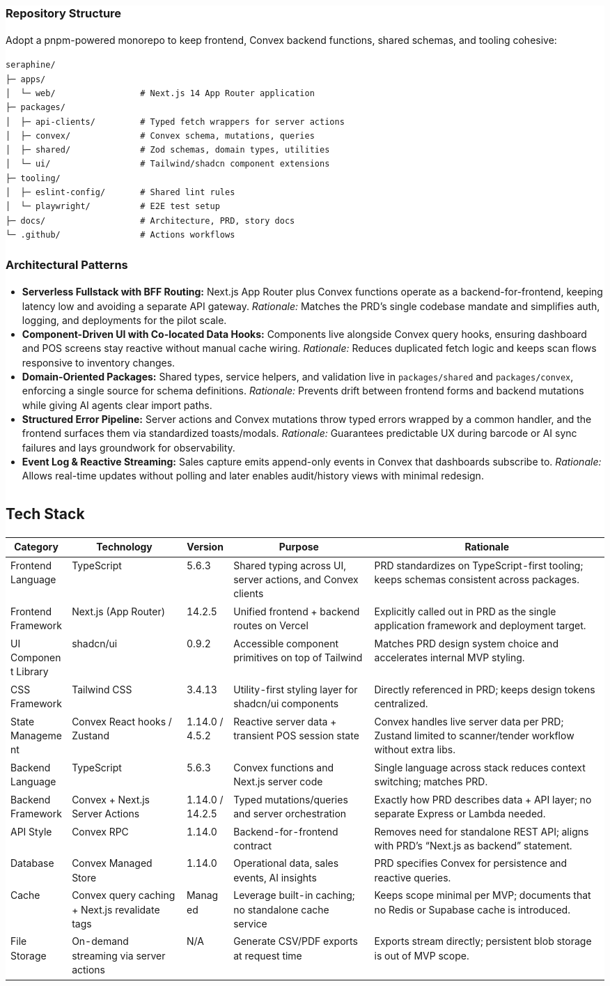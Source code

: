 ### Repository Structure

Adopt a pnpm-powered monorepo to keep frontend, Convex backend functions, shared schemas, and tooling cohesive:

```
seraphine/
├─ apps/
│  └─ web/                 # Next.js 14 App Router application
├─ packages/
│  ├─ api-clients/         # Typed fetch wrappers for server actions
│  ├─ convex/              # Convex schema, mutations, queries
│  ├─ shared/              # Zod schemas, domain types, utilities
│  └─ ui/                  # Tailwind/shadcn component extensions
├─ tooling/
│  ├─ eslint-config/       # Shared lint rules
│  └─ playwright/          # E2E test setup
├─ docs/                   # Architecture, PRD, story docs
└─ .github/                # Actions workflows
```

### Architectural Patterns

- **Serverless Fullstack with BFF Routing:** Next.js App Router plus Convex functions operate as a backend-for-frontend, keeping latency low and avoiding a separate API gateway. _Rationale:_ Matches the PRD’s single codebase mandate and simplifies auth, logging, and deployments for the pilot scale.
- **Component-Driven UI with Co-located Data Hooks:** Components live alongside Convex query hooks, ensuring dashboard and POS screens stay reactive without manual cache wiring. _Rationale:_ Reduces duplicated fetch logic and keeps scan flows responsive to inventory changes.
- **Domain-Oriented Packages:** Shared types, service helpers, and validation live in `packages/shared` and `packages/convex`, enforcing a single source for schema definitions. _Rationale:_ Prevents drift between frontend forms and backend mutations while giving AI agents clear import paths.
- **Structured Error Pipeline:** Server actions and Convex mutations throw typed errors wrapped by a common handler, and the frontend surfaces them via standardized toasts/modals. _Rationale:_ Guarantees predictable UX during barcode or AI sync failures and lays groundwork for observability.
- **Event Log & Reactive Streaming:** Sales capture emits append-only events in Convex that dashboards subscribe to. _Rationale:_ Allows real-time updates without polling and later enables audit/history views with minimal redesign.

## Tech Stack

| Category             | Technology                                   | Version         | Purpose                                                                | Rationale                                                                                                              |
|----------------------|-----------------------------------------------|-----------------|------------------------------------------------------------------------|------------------------------------------------------------------------------------------------------------------------|
| Frontend Language    | TypeScript                                    | 5.6.3           | Shared typing across UI, server actions, and Convex clients            | PRD standardizes on TypeScript-first tooling; keeps schemas consistent across packages.                                |
| Frontend Framework   | Next.js (App Router)                          | 14.2.5          | Unified frontend + backend routes on Vercel                            | Explicitly called out in PRD as the single application framework and deployment target.                                |
| UI Component Library | shadcn/ui                                     | 0.9.2          | Accessible component primitives on top of Tailwind                     | Matches PRD design system choice and accelerates internal MVP styling.                                                 |
| CSS Framework        | Tailwind CSS                                  | 3.4.13          | Utility-first styling layer for shadcn/ui components                   | Directly referenced in PRD; keeps design tokens centralized.                                                           |
| State Management     | Convex React hooks / Zustand                  | 1.14.0 / 4.5.2  | Reactive server data + transient POS session state                     | Convex handles live server data per PRD; Zustand limited to scanner/tender workflow without extra libs.                |
| Backend Language     | TypeScript                                    | 5.6.3           | Convex functions and Next.js server code                               | Single language across stack reduces context switching; matches PRD.                                                   |
| Backend Framework    | Convex + Next.js Server Actions               | 1.14.0 / 14.2.5 | Typed mutations/queries and server orchestration                       | Exactly how PRD describes data + API layer; no separate Express or Lambda needed.                                      |
| API Style            | Convex RPC                                    | 1.14.0          | Backend-for-frontend contract                                          | Removes need for standalone REST API; aligns with PRD’s “Next.js as backend” statement.                                |
| Database             | Convex Managed Store                          | 1.14.0          | Operational data, sales events, AI insights                            | PRD specifies Convex for persistence and reactive queries.                                                             |
| Cache                | Convex query caching + Next.js revalidate tags| Managed         | Leverage built-in caching; no standalone cache service                 | Keeps scope minimal per MVP; documents that no Redis or Supabase cache is introduced.                                  |
| File Storage         | On-demand streaming via server actions        | N/A             | Generate CSV/PDF exports at request time                               | Exports stream directly; persistent blob storage is out of MVP scope.                                                  |